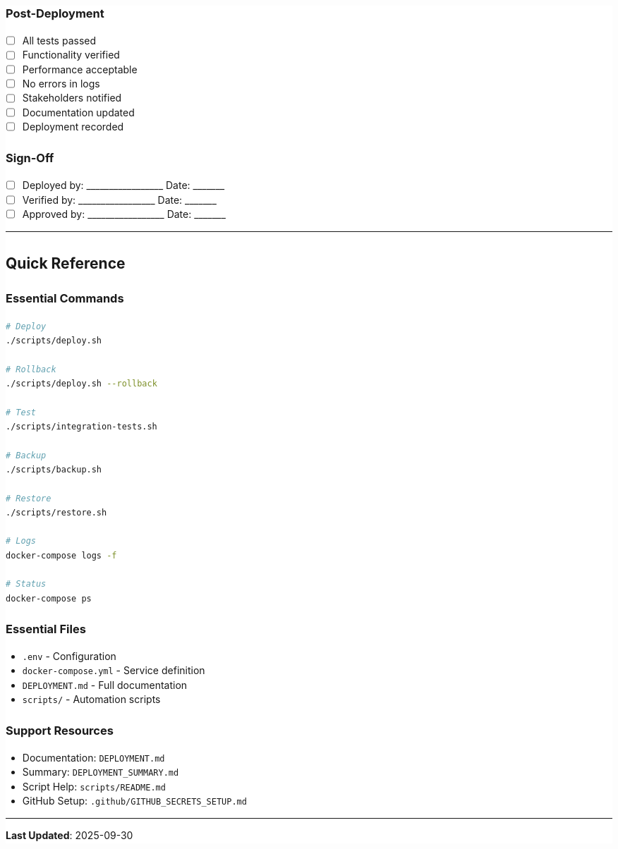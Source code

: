 ### Post-Deployment
- [ ] All tests passed
- [ ] Functionality verified
- [ ] Performance acceptable
- [ ] No errors in logs
- [ ] Stakeholders notified
- [ ] Documentation updated
- [ ] Deployment recorded

### Sign-Off
- [ ] Deployed by: _________________ Date: _______
- [ ] Verified by: _________________ Date: _______
- [ ] Approved by: _________________ Date: _______

---

## Quick Reference

### Essential Commands
```bash
# Deploy
./scripts/deploy.sh

# Rollback
./scripts/deploy.sh --rollback

# Test
./scripts/integration-tests.sh

# Backup
./scripts/backup.sh

# Restore
./scripts/restore.sh

# Logs
docker-compose logs -f

# Status
docker-compose ps
```

### Essential Files
- `.env` - Configuration
- `docker-compose.yml` - Service definition
- `DEPLOYMENT.md` - Full documentation
- `scripts/` - Automation scripts

### Support Resources
- Documentation: `DEPLOYMENT.md`
- Summary: `DEPLOYMENT_SUMMARY.md`
- Script Help: `scripts/README.md`
- GitHub Setup: `.github/GITHUB_SECRETS_SETUP.md`

---

**Last Updated**: 2025-09-30
